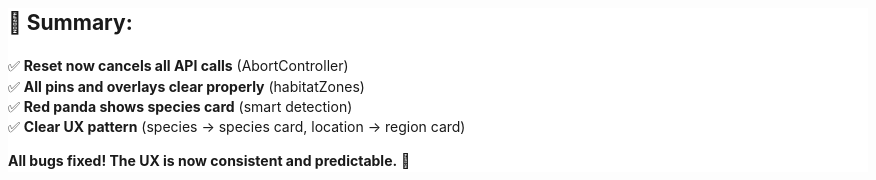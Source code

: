 ## 📝 **Summary:**

✅ **Reset now cancels all API calls** (AbortController)  
✅ **All pins and overlays clear properly** (habitatZones)  
✅ **Red panda shows species card** (smart detection)  
✅ **Clear UX pattern** (species → species card, location → region card)  

**All bugs fixed! The UX is now consistent and predictable.** 🎉

